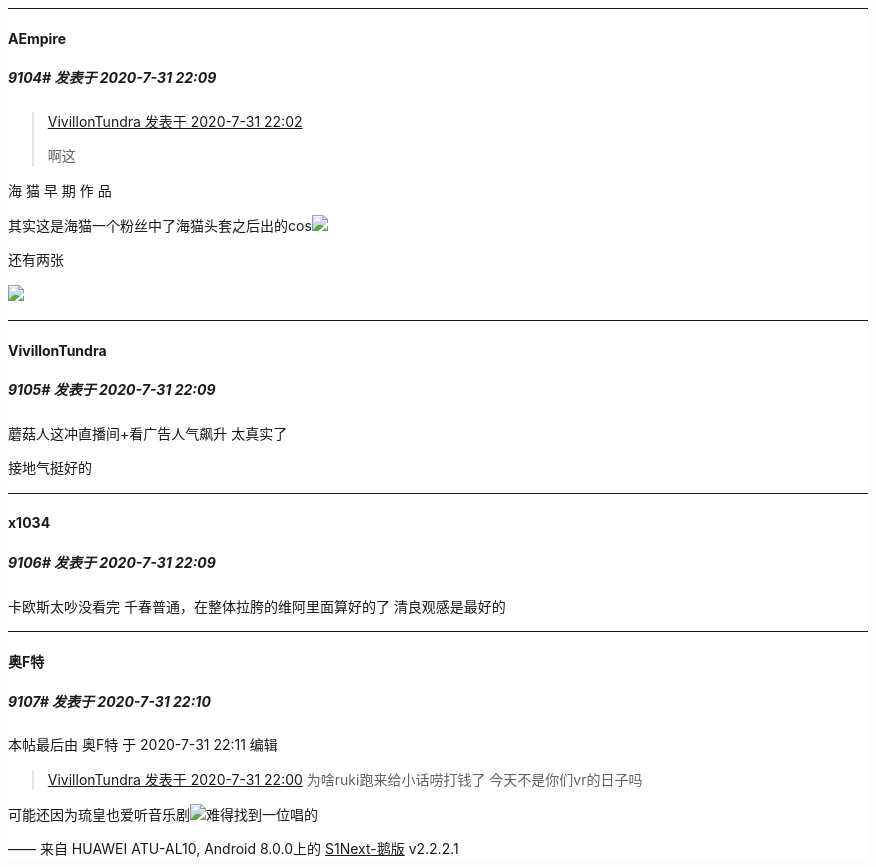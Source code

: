 
*****

####  AEmpire  
##### 9104#       发表于 2020-7-31 22:09


<blockquote><a href="httphttps://bbs.saraba1st.com/2b/forum.php?mod=redirect&amp;goto=findpost&amp;pid=48277343&amp;ptid=1950425" target="_blank">VivillonTundra 发表于 2020-7-31 22:02</a>

啊这</blockquote>
海 猫 早 期 作 品


其实这是海猫一个粉丝中了海猫头套之后出的cos<img src="https://static.saraba1st.com/image/smiley/face2017/068.png" referrerpolicy="no-referrer">


还有两张

<img src="https://i.loli.net/2020/07/31/zIBUESlW7tD1fiV.png" referrerpolicy="no-referrer">


*****

####  VivillonTundra  
##### 9105#       发表于 2020-7-31 22:09


蘑菇人这冲直播间+看广告人气飙升 太真实了

接地气挺好的


*****

####  x1034  
##### 9106#       发表于 2020-7-31 22:09


卡欧斯太吵没看完
千春普通，在整体拉胯的维阿里面算好的了
清良观感是最好的


*****

####  奥F特  
##### 9107#       发表于 2020-7-31 22:10


 本帖最后由 奥F特 于 2020-7-31 22:11 编辑 
<blockquote><a href="httphttps://bbs.saraba1st.com/2b/forum.php?mod=redirect&amp;goto=findpost&amp;pid=48277303&amp;ptid=1950425" target="_blank">VivillonTundra 发表于 2020-7-31 22:00</a>
为啥ruki跑来给小话唠打钱了 今天不是你们vr的日子吗</blockquote>
可能还因为琉皇也爱听音乐剧<img src="https://static.saraba1st.com/image/smiley/face2017/067.png" referrerpolicy="no-referrer">难得找到一位唱的

—— 来自 HUAWEI ATU-AL10, Android 8.0.0上的 [S1Next-鹅版](https://github.com/ykrank/S1-Next/releases) v2.2.2.1

